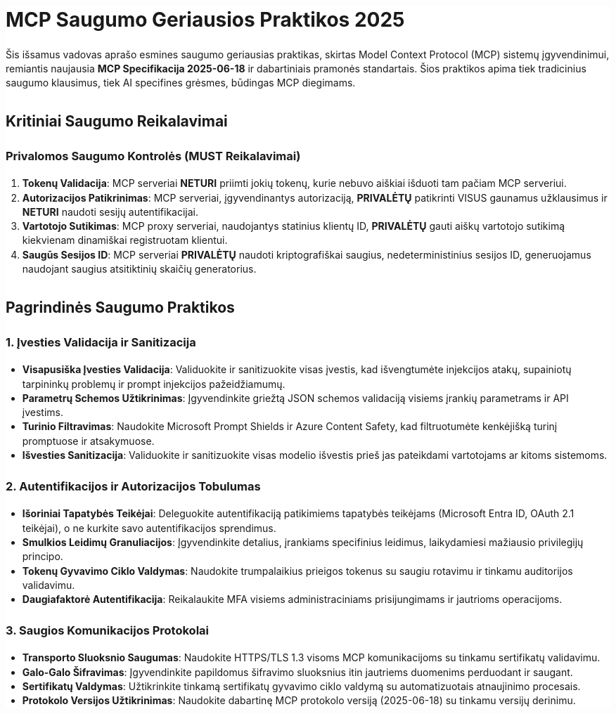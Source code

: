 
# MCP Saugumo Geriausios Praktikos 2025

Šis išsamus vadovas aprašo esmines saugumo geriausias praktikas, skirtas Model Context Protocol (MCP) sistemų įgyvendinimui, remiantis naujausia **MCP Specifikacija 2025-06-18** ir dabartiniais pramonės standartais. Šios praktikos apima tiek tradicinius saugumo klausimus, tiek AI specifines grėsmes, būdingas MCP diegimams.

## Kritiniai Saugumo Reikalavimai

### Privalomos Saugumo Kontrolės (MUST Reikalavimai)

1. **Tokenų Validacija**: MCP serveriai **NETURI** priimti jokių tokenų, kurie nebuvo aiškiai išduoti tam pačiam MCP serveriui.
2. **Autorizacijos Patikrinimas**: MCP serveriai, įgyvendinantys autorizaciją, **PRIVALĖTŲ** patikrinti VISUS gaunamus užklausimus ir **NETURI** naudoti sesijų autentifikacijai.
3. **Vartotojo Sutikimas**: MCP proxy serveriai, naudojantys statinius klientų ID, **PRIVALĖTŲ** gauti aiškų vartotojo sutikimą kiekvienam dinamiškai registruotam klientui.
4. **Saugūs Sesijos ID**: MCP serveriai **PRIVALĖTŲ** naudoti kriptografiškai saugius, nedeterministinius sesijos ID, generuojamus naudojant saugius atsitiktinių skaičių generatorius.

## Pagrindinės Saugumo Praktikos

### 1. Įvesties Validacija ir Sanitizacija
- **Visapusiška Įvesties Validacija**: Validuokite ir sanitizuokite visas įvestis, kad išvengtumėte injekcijos atakų, supainiotų tarpininkų problemų ir prompt injekcijos pažeidžiamumų.
- **Parametrų Schemos Užtikrinimas**: Įgyvendinkite griežtą JSON schemos validaciją visiems įrankių parametrams ir API įvestims.
- **Turinio Filtravimas**: Naudokite Microsoft Prompt Shields ir Azure Content Safety, kad filtruotumėte kenkėjišką turinį promptuose ir atsakymuose.
- **Išvesties Sanitizacija**: Validuokite ir sanitizuokite visas modelio išvestis prieš jas pateikdami vartotojams ar kitoms sistemoms.

### 2. Autentifikacijos ir Autorizacijos Tobulumas
- **Išoriniai Tapatybės Teikėjai**: Deleguokite autentifikaciją patikimiems tapatybės teikėjams (Microsoft Entra ID, OAuth 2.1 teikėjai), o ne kurkite savo autentifikacijos sprendimus.
- **Smulkios Leidimų Granuliacijos**: Įgyvendinkite detalius, įrankiams specifinius leidimus, laikydamiesi mažiausio privilegijų principo.
- **Tokenų Gyvavimo Ciklo Valdymas**: Naudokite trumpalaikius prieigos tokenus su saugiu rotavimu ir tinkamu auditorijos validavimu.
- **Daugiafaktorė Autentifikacija**: Reikalaukite MFA visiems administraciniams prisijungimams ir jautrioms operacijoms.

### 3. Saugios Komunikacijos Protokolai
- **Transporto Sluoksnio Saugumas**: Naudokite HTTPS/TLS 1.3 visoms MCP komunikacijoms su tinkamu sertifikatų validavimu.
- **Galo-Galo Šifravimas**: Įgyvendinkite papildomus šifravimo sluoksnius itin jautriems duomenims perduodant ir saugant.
- **Sertifikatų Valdymas**: Užtikrinkite tinkamą sertifikatų gyvavimo ciklo valdymą su automatizuotais atnaujinimo procesais.
- **Protokolo Versijos Užtikrinimas**: Naudokite dabartinę MCP protokolo versiją (2025-06-18) su tinkamu versijų derinimu.
